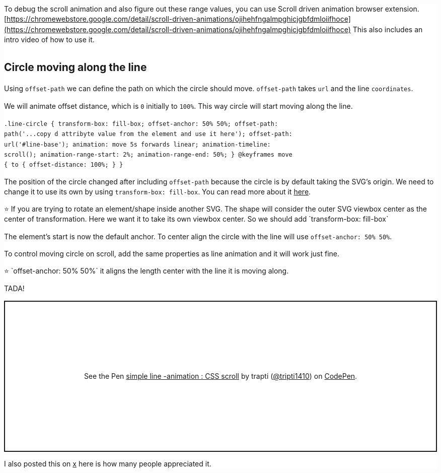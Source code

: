 To debug the scroll animation and also figure out these range values, you can use Scroll driven animation browser extension. [https://chromewebstore.google.com/detail/scroll-driven-animations/ojihehfngalmpghicjgbfdmloiifhoce](https://chromewebstore.google.com/detail/scroll-driven-animations/ojihehfngalmpghicjgbfdmloiifhoce) This also includes an intro video of how to use it.

## Circle moving along the line

Using `offset-path` we can define the path on which the circle should move. `offset-path` takes `url` and the line `coordinates`.

We will animate offset distance, which is `0` initially to `100%`. This way circle will start moving along the line.

```html
.line-circle { transform-box: fill-box; offset-anchor: 50% 50%; offset-path:
path('...copy d attribyte value from the element and use it here'); offset-path:
url('#line-base'); animation: move 5s forwards linear; animation-timeline:
scroll(); animation-range-start: 2%; animation-range-end: 50%; } @keyframes move
{ to { offset-distance: 100%; } }
```

The position of the circle changed after including `offset-path` because the circle is by default taking the SVG’s origin. We need to change it to use its own by using `transform-box: fill-box`. You can read more about it [here](https://developer.mozilla.org/en-US/docs/Web/CSS/transform-box).

<aside>
⭐  If you are trying to rotate an element/shape inside another SVG. The shape will consider the outer SVG viewbox center as the center of transformation. Here we want it to take its own viewbox center. So we should add `transform-box: fill-box`

</aside>

The element’s start is now the default anchor. To center align the circle with the line will use `offset-anchor: 50% 50%`.

To control moving circle on scroll, add the same properties as line animation and it will work just fine.

<aside>
⭐ `offset-anchor: 50% 50%` it aligns the length center with the line it is moving along.

</aside>

TADA!

<p class="codepen" data-height="300" data-default-tab="js" data-slug-hash="NWoELEP" data-user="tripti1410" style="height: 300px; box-sizing: border-box; display: flex; align-items: center; justify-content: center; border: 2px solid; margin: 1em 0; padding: 1em;">
  <span>See the Pen <a href="https://codepen.io/tripti1410/pen/NWoELEP">
  simple  line -animation : CSS scroll</a> by trapti (<a href="https://codepen.io/tripti1410">@tripti1410</a>)
  on <a href="https://codepen.io">CodePen</a>.</span>
</p>
<script async src="https://cpwebassets.codepen.io/assets/embed/ei.js"></script>

I also posted this on [x](https://twitter.com/imtraptir/status/1733213398131683821) here is how many people appreciated it.
